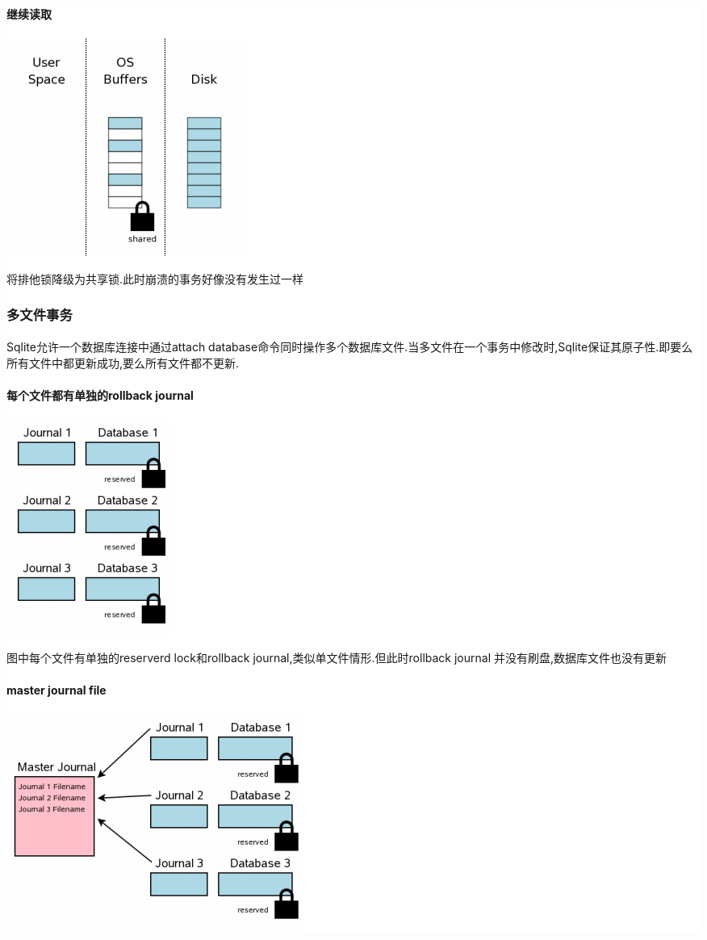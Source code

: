 #### 继续读取
![图17](/img/sr5.gif)

将排他锁降级为共享锁.此时崩溃的事务好像没有发生过一样

### 多文件事务

Sqlite允许一个数据库连接中通过attach database命令同时操作多个数据库文件.当多文件在一个事务中修改时,Sqlite保证其原子性.即要么所有文件中都更新成功,要么所有文件都不更新.

#### 每个文件都有单独的rollback journal

![图18](/img/sm0.gif)

图中每个文件有单独的reserverd lock和rollback journal,类似单文件情形.但此时rollback journal 并没有刷盘,数据库文件也没有更新 

#### master journal file

![图19](/img/sm1.gif)
